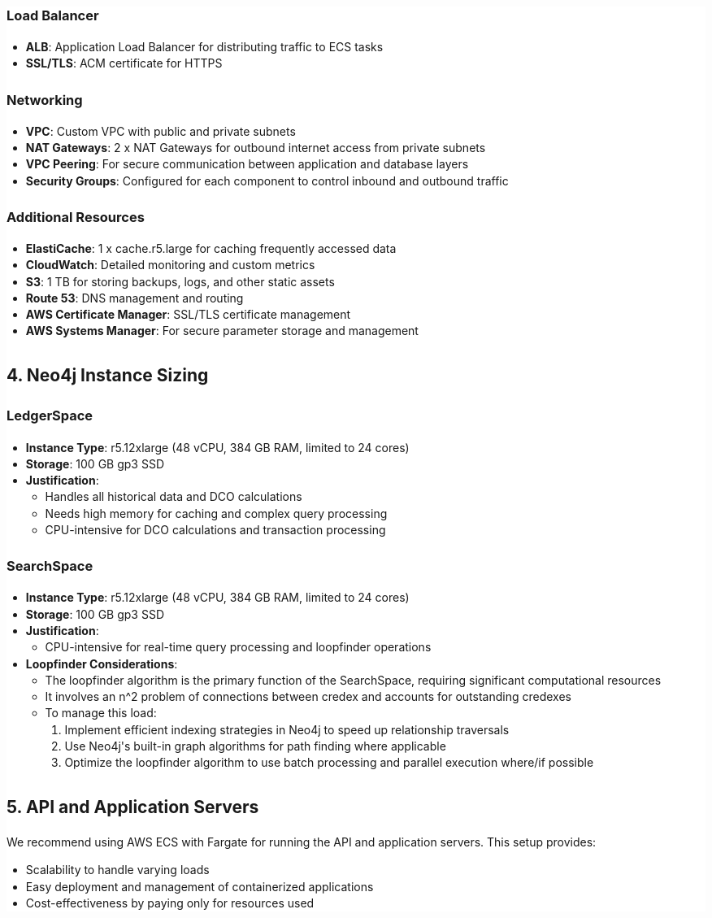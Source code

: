 ### Load Balancer
- **ALB**: Application Load Balancer for distributing traffic to ECS tasks
- **SSL/TLS**: ACM certificate for HTTPS

### Networking
- **VPC**: Custom VPC with public and private subnets
- **NAT Gateways**: 2 x NAT Gateways for outbound internet access from private subnets
- **VPC Peering**: For secure communication between application and database layers
- **Security Groups**: Configured for each component to control inbound and outbound traffic

### Additional Resources
- **ElastiCache**: 1 x cache.r5.large for caching frequently accessed data
- **CloudWatch**: Detailed monitoring and custom metrics
- **S3**: 1 TB for storing backups, logs, and other static assets
- **Route 53**: DNS management and routing
- **AWS Certificate Manager**: SSL/TLS certificate management
- **AWS Systems Manager**: For secure parameter storage and management

## 4. Neo4j Instance Sizing

### LedgerSpace
- **Instance Type**: r5.12xlarge (48 vCPU, 384 GB RAM, limited to 24 cores)
- **Storage**: 100 GB gp3 SSD
- **Justification**: 
  - Handles all historical data and DCO calculations
  - Needs high memory for caching and complex query processing
  - CPU-intensive for DCO calculations and transaction processing

### SearchSpace
- **Instance Type**: r5.12xlarge (48 vCPU, 384 GB RAM, limited to 24 cores)
- **Storage**: 100 GB gp3 SSD
- **Justification**: 
  - CPU-intensive for real-time query processing and loopfinder operations
- **Loopfinder Considerations**:
  - The loopfinder algorithm is the primary function of the SearchSpace, requiring significant computational resources
  - It involves an n^2 problem of connections between credex and accounts for outstanding credexes
  - To manage this load:
    1. Implement efficient indexing strategies in Neo4j to speed up relationship traversals
    2. Use Neo4j's built-in graph algorithms for path finding where applicable
    3. Optimize the loopfinder algorithm to use batch processing and parallel execution where/if possible

## 5. API and Application Servers

We recommend using AWS ECS with Fargate for running the API and application servers. This setup provides:

- Scalability to handle varying loads
- Easy deployment and management of containerized applications
- Cost-effectiveness by paying only for resources used

